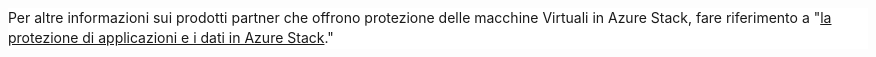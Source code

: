 Per altre informazioni sui prodotti partner che offrono protezione delle macchine Virtuali in Azure Stack, fare riferimento a "[la protezione di applicazioni e i dati in Azure Stack](https://azure.microsoft.com/blog/protecting-applications-and-data-on-azure-stack/)."
